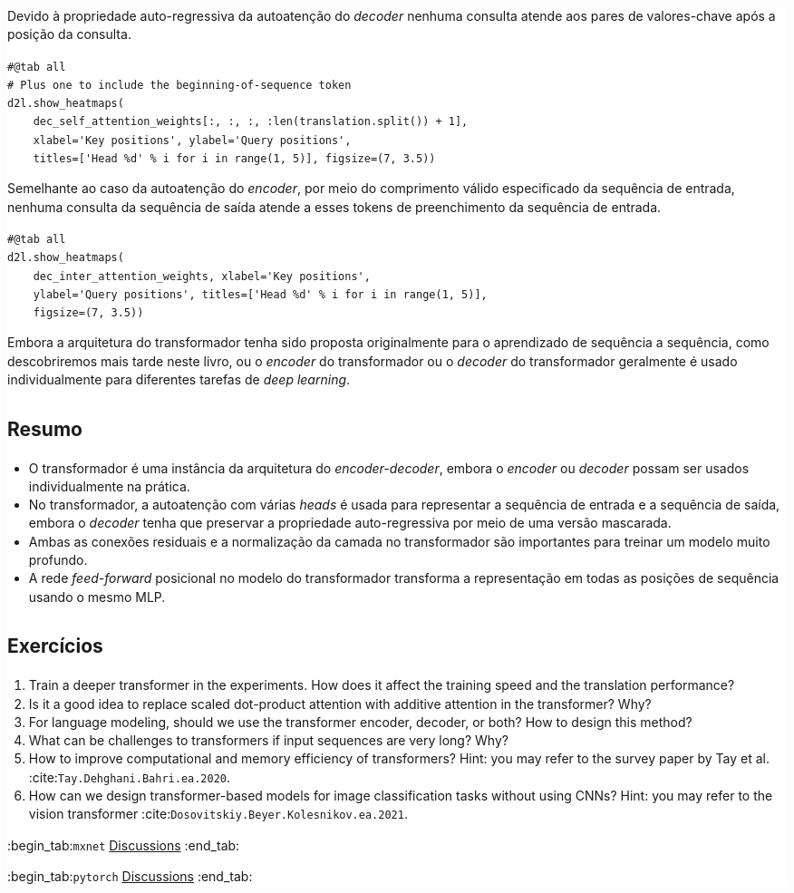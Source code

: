 Devido à propriedade auto-regressiva da autoatenção do *decoder*
nenhuma consulta atende aos pares de valores-chave após a posição da consulta.

```{.python .input}
#@tab all
# Plus one to include the beginning-of-sequence token
d2l.show_heatmaps(
    dec_self_attention_weights[:, :, :, :len(translation.split()) + 1],
    xlabel='Key positions', ylabel='Query positions',
    titles=['Head %d' % i for i in range(1, 5)], figsize=(7, 3.5))
```

Semelhante ao caso da autoatenção do *encoder*,
por meio do comprimento válido especificado da sequência de entrada,
nenhuma consulta da sequência de saída
atende a esses tokens de preenchimento da sequência de entrada.

```{.python .input}
#@tab all
d2l.show_heatmaps(
    dec_inter_attention_weights, xlabel='Key positions',
    ylabel='Query positions', titles=['Head %d' % i for i in range(1, 5)],
    figsize=(7, 3.5))
```

Embora a arquitetura do transformador tenha sido proposta originalmente para o aprendizado de sequência a sequência, como descobriremos mais tarde neste livro, ou o *encoder* do transformador ou o *decoder* do transformador
geralmente é usado individualmente para diferentes tarefas de *deep learning*.


## Resumo

* O transformador é uma instância da arquitetura do *encoder-decoder*, embora o *encoder* ou *decoder* possam ser usados individualmente na prática.
* No transformador, a autoatenção com várias *heads* é usada para representar a sequência de entrada e a sequência de saída, embora o *decoder* tenha que preservar a propriedade auto-regressiva por meio de uma versão mascarada.
* Ambas as conexões residuais e a normalização da camada no transformador são importantes para treinar um modelo muito profundo.
* A rede *feed-forward* posicional no modelo do transformador transforma a representação em todas as posições de sequência usando o mesmo MLP.


## Exercícios

1. Train a deeper transformer in the experiments. How does it affect the training speed and the translation performance?
1. Is it a good idea to replace scaled dot-product attention with additive attention in the transformer? Why?
1. For language modeling, should we use the transformer encoder, decoder, or both? How to design this method?
1. What can be challenges to transformers if input sequences are very long? Why?
1. How to improve computational and memory efficiency of transformers? Hint: you may refer to the survey paper by Tay et al. :cite:`Tay.Dehghani.Bahri.ea.2020`.
1. How can we design transformer-based models for image classification tasks without using CNNs? Hint: you may refer to the vision transformer :cite:`Dosovitskiy.Beyer.Kolesnikov.ea.2021`.

:begin_tab:`mxnet`
[Discussions](https://discuss.d2l.ai/t/348)
:end_tab:

:begin_tab:`pytorch`
[Discussions](https://discuss.d2l.ai/t/1066)
:end_tab:
